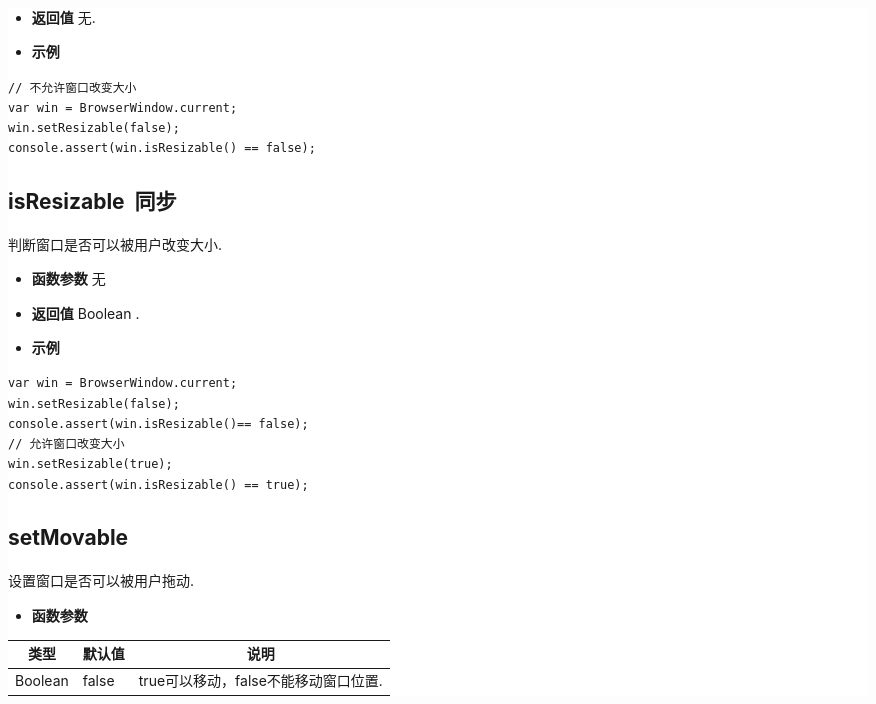 * **返回值**
   无. 

* **示例&nbsp;&nbsp;&nbsp;&nbsp;**

```html
// 不允许窗口改变大小
var win = BrowserWindow.current;
win.setResizable(false);
console.assert(win.isResizable() == false);

```


<div class="adoc" id="div_setResizable"></div>


## isResizable &nbsp;<span class="label label-sync">同步</span> 

  判断窗口是否可以被用户改变大小.
  
* **函数参数**  无

* **返回值**
  Boolean . 

* **示例&nbsp;&nbsp;&nbsp;&nbsp;**

```html
var win = BrowserWindow.current;
win.setResizable(false);
console.assert(win.isResizable()== false);
// 允许窗口改变大小
win.setResizable(true);
console.assert(win.isResizable() == true);

```


<div class="adoc" id="div_isResizable"></div>


## setMovable &nbsp;
  设置窗口是否可以被用户拖动.
  
* **函数参数**

<table class="table table-hover table-bordered ">
	<thead>
		<tr>
			<th class="col-xs-1">类型</th>
			<th class="col-xs-1">默认值</th>
			<th>说明</th>
		</tr>
	</thead>
	<tbody>
		<tr>
	<td>Boolean</td>
	<td>false </td>
	<td>true可以移动，false不能移动窗口位置.</td>
</tr>
	</tbody>
</table>
